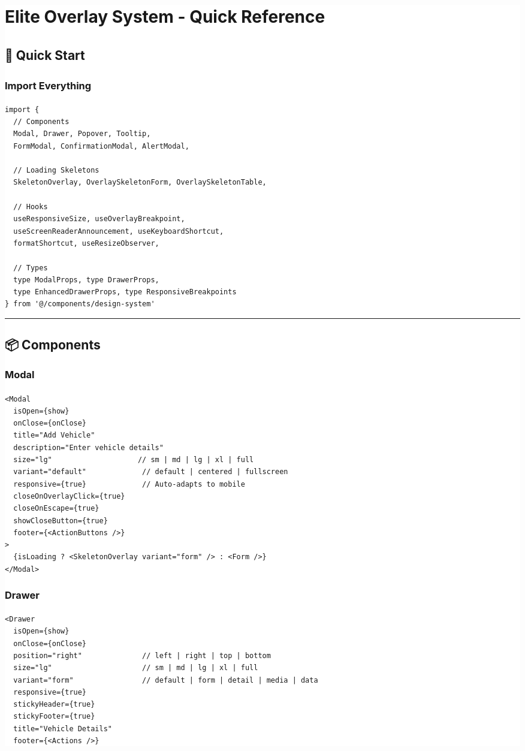 # Elite Overlay System - Quick Reference

## 🚀 Quick Start

### Import Everything
```tsx
import {
  // Components
  Modal, Drawer, Popover, Tooltip,
  FormModal, ConfirmationModal, AlertModal,
  
  // Loading Skeletons
  SkeletonOverlay, OverlaySkeletonForm, OverlaySkeletonTable,
  
  // Hooks
  useResponsiveSize, useOverlayBreakpoint,
  useScreenReaderAnnouncement, useKeyboardShortcut,
  formatShortcut, useResizeObserver,
  
  // Types
  type ModalProps, type DrawerProps,
  type EnhancedDrawerProps, type ResponsiveBreakpoints
} from '@/components/design-system'
```

---

## 📦 Components

### Modal
```tsx
<Modal
  isOpen={show}
  onClose={onClose}
  title="Add Vehicle"
  description="Enter vehicle details"
  size="lg"                    // sm | md | lg | xl | full
  variant="default"             // default | centered | fullscreen
  responsive={true}             // Auto-adapts to mobile
  closeOnOverlayClick={true}
  closeOnEscape={true}
  showCloseButton={true}
  footer={<ActionButtons />}
>
  {isLoading ? <SkeletonOverlay variant="form" /> : <Form />}
</Modal>
```

### Drawer
```tsx
<Drawer
  isOpen={show}
  onClose={onClose}
  position="right"              // left | right | top | bottom
  size="lg"                     // sm | md | lg | xl | full
  variant="form"                // default | form | detail | media | data
  responsive={true}
  stickyHeader={true}
  stickyFooter={true}
  title="Vehicle Details"
  footer={<Actions />}
```